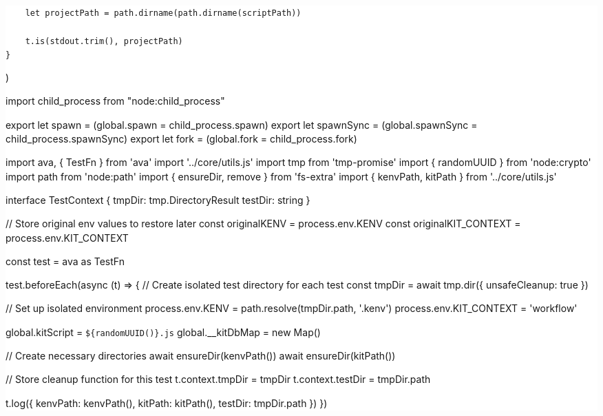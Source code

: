 		let projectPath = path.dirname(path.dirname(scriptPath))

		t.is(stdout.trim(), projectPath)
	}
)
</file>

<file path="src/globals/child_process.ts">
import child_process from "node:child_process"

export let spawn = (global.spawn = child_process.spawn)
export let spawnSync = (global.spawnSync = child_process.spawnSync)
export let fork = (global.fork = child_process.fork)
</file>

<file path="src/globals/custom.test.ts">
import ava, { TestFn } from 'ava'
import '../core/utils.js'
import tmp from 'tmp-promise'
import { randomUUID } from 'node:crypto'
import path from 'node:path'
import { ensureDir, remove } from 'fs-extra'
import { kenvPath, kitPath } from '../core/utils.js'

interface TestContext {
  tmpDir: tmp.DirectoryResult
  testDir: string
}

// Store original env values to restore later
const originalKENV = process.env.KENV
const originalKIT_CONTEXT = process.env.KIT_CONTEXT

const test = ava as TestFn<TestContext>

test.beforeEach(async (t) => {
  // Create isolated test directory for each test
  const tmpDir = await tmp.dir({ unsafeCleanup: true })

  // Set up isolated environment
  process.env.KENV = path.resolve(tmpDir.path, '.kenv')
  process.env.KIT_CONTEXT = 'workflow'

  global.kitScript = `${randomUUID()}.js`
  global.__kitDbMap = new Map()

  // Create necessary directories
  await ensureDir(kenvPath())
  await ensureDir(kitPath())

  // Store cleanup function for this test
  t.context.tmpDir = tmpDir
  t.context.testDir = tmpDir.path

  t.log({
    kenvPath: kenvPath(),
    kitPath: kitPath(),
    testDir: tmpDir.path
  })
})
